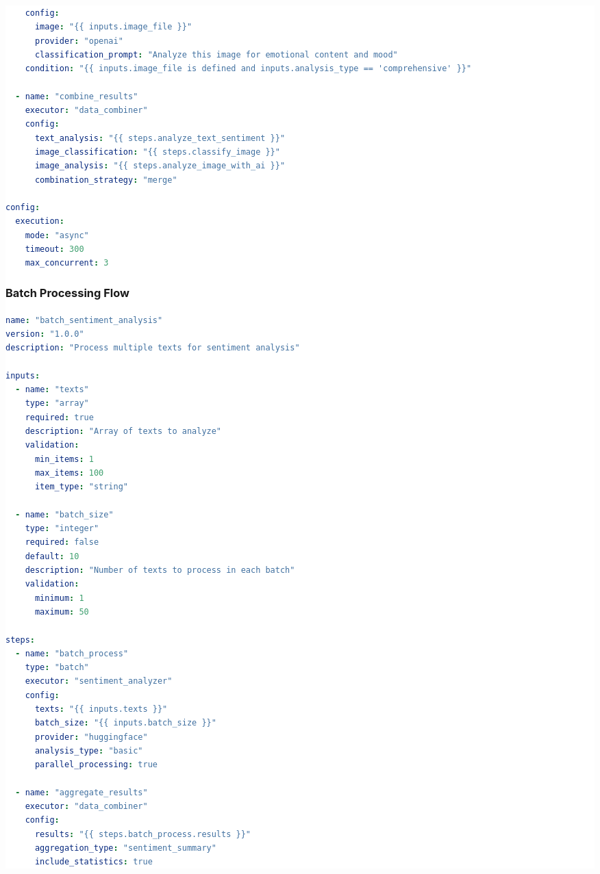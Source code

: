 ```yaml
    config:
      image: "{{ inputs.image_file }}"
      provider: "openai"
      classification_prompt: "Analyze this image for emotional content and mood"
    condition: "{{ inputs.image_file is defined and inputs.analysis_type == 'comprehensive' }}"

  - name: "combine_results"
    executor: "data_combiner"
    config:
      text_analysis: "{{ steps.analyze_text_sentiment }}"
      image_classification: "{{ steps.classify_image }}"
      image_analysis: "{{ steps.analyze_image_with_ai }}"
      combination_strategy: "merge"

config:
  execution:
    mode: "async"
    timeout: 300
    max_concurrent: 3
```

### Batch Processing Flow
```yaml
name: "batch_sentiment_analysis"
version: "1.0.0"
description: "Process multiple texts for sentiment analysis"

inputs:
  - name: "texts"
    type: "array"
    required: true
    description: "Array of texts to analyze"
    validation:
      min_items: 1
      max_items: 100
      item_type: "string"

  - name: "batch_size"
    type: "integer"
    required: false
    default: 10
    description: "Number of texts to process in each batch"
    validation:
      minimum: 1
      maximum: 50

steps:
  - name: "batch_process"
    type: "batch"
    executor: "sentiment_analyzer"
    config:
      texts: "{{ inputs.texts }}"
      batch_size: "{{ inputs.batch_size }}"
      provider: "huggingface"
      analysis_type: "basic"
      parallel_processing: true

  - name: "aggregate_results"
    executor: "data_combiner"
    config:
      results: "{{ steps.batch_process.results }}"
      aggregation_type: "sentiment_summary"
      include_statistics: true
```
